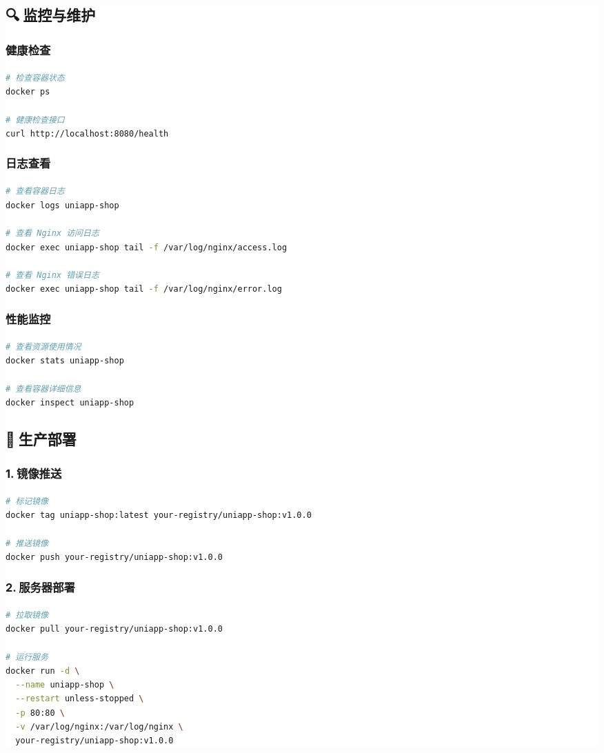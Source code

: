 ## 🔍 监控与维护

### 健康检查
```bash
# 检查容器状态
docker ps

# 健康检查接口
curl http://localhost:8080/health
```

### 日志查看
```bash
# 查看容器日志
docker logs uniapp-shop

# 查看 Nginx 访问日志
docker exec uniapp-shop tail -f /var/log/nginx/access.log

# 查看 Nginx 错误日志
docker exec uniapp-shop tail -f /var/log/nginx/error.log
```

### 性能监控
```bash
# 查看资源使用情况
docker stats uniapp-shop

# 查看容器详细信息
docker inspect uniapp-shop
```

## 🚀 生产部署

### 1. 镜像推送
```bash
# 标记镜像
docker tag uniapp-shop:latest your-registry/uniapp-shop:v1.0.0

# 推送镜像
docker push your-registry/uniapp-shop:v1.0.0
```

### 2. 服务器部署
```bash
# 拉取镜像
docker pull your-registry/uniapp-shop:v1.0.0

# 运行服务
docker run -d \
  --name uniapp-shop \
  --restart unless-stopped \
  -p 80:80 \
  -v /var/log/nginx:/var/log/nginx \
  your-registry/uniapp-shop:v1.0.0
```
